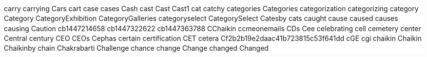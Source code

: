 carry
carrying
Cars
cart
case
cases
Cash
cast
Cast
Cast1
cat
catchy
categories
Categories
categorization
categorizing
category
Category
CategoryExhibition
CategoryGalleries
categoryselect
CategorySelect
Catesby
cats
caught
cause
caused
causes
causing
Caution
cb1447214658
cb1447322622
cb1447363788
CChaikin
ccmeonemails
CDs
Cee
celebrating
cell
cemetery
center
Central
century
CEO
CEOs
Cephas
certain
certification
CET
cetera
Cf2b2b19e2daac41b723815c53f641dd
cGE
cgi
chaikin
Chaikin
Chaikinby
chain
Chakrabarti
Challenge
chance
change
Change
changed
Changed